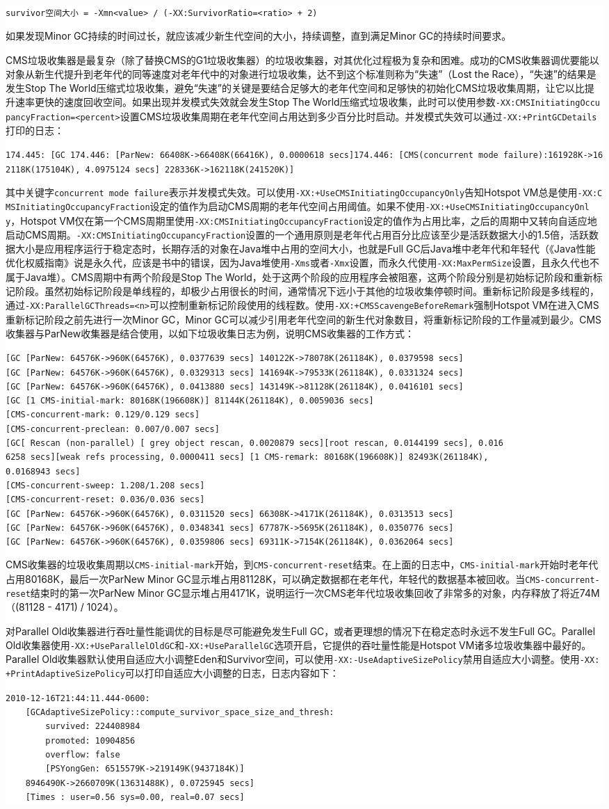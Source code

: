 ```text
survivor空间大小 = -Xmn<value> / (-XX:SurvivorRatio=<ratio> + 2)
```

如果发现Minor GC持续的时间过长，就应该减少新生代空间的大小，持续调整，直到满足Minor GC的持续时间要求。

CMS垃圾收集器是最复杂（除了替换CMS的G1垃圾收集器）的垃圾收集器，对其优化过程极为复杂和困难。成功的CMS收集器调优要能以对象从新生代提升到老年代的同等速度对老年代中的对象进行垃圾收集，达不到这个标准则称为“失速”（Lost the Race），“失速”的结果是发生Stop The World压缩式垃圾收集，避免“失速”的关键是要结合足够大的老年代空间和足够快的初始化CMS垃圾收集周期，让它以比提升速率更快的速度回收空间。如果出现并发模式失效就会发生Stop The World压缩式垃圾收集，此时可以使用参数`-XX:CMSInitiatingOccupancyFraction=<percent>`设置CMS垃圾收集周期在老年代空间占用达到多少百分比时启动。并发模式失效可以通过`-XX:+PrintGCDetails`打印的日志：

```text
174.445: [GC 174.446: [ParNew: 66408K->66408K(66416K), 0.0000618 secs]174.446: [CMS(concurrent mode failure):161928K->162118K(175104K), 4.0975124 secs] 228336K->162118K(241520K)]
```

其中关键字`concurrent mode failure`表示并发模式失效。可以使用`-XX:+UseCMSInitiatingOccupancyOnly`告知Hotspot VM总是使用`-XX:CMSInitiatingOccupancyFraction`设定的值作为启动CMS周期的老年代空间占用阈值。如果不使用`-XX:+UseCMSInitiatingOccupancyOnly`，Hotspot VM仅在第一个CMS周期里使用`-XX:CMSInitiatingOccupancyFraction`设定的值作为占用比率，之后的周期中又转向自适应地启动CMS周期。`-XX:CMSInitiatingOccupancyFraction`设置的一个通用原则是老年代占用百分比应该至少是活跃数据大小的1.5倍，活跃数据大小是应用程序运行于稳定态时，长期存活的对象在Java堆中占用的空间大小，也就是Full GC后Java堆中老年代和年轻代（《Java性能优化权威指南》说是永久代，应该是书中的错误，因为Java堆使用`-Xms`或者`-Xmx`设置，而永久代使用`-XX:MaxPermSize`设置，且永久代也不属于Java堆）。CMS周期中有两个阶段是Stop The World，处于这两个阶段的应用程序会被阻塞，这两个阶段分别是初始标记阶段和重新标记阶段。虽然初始标记阶段是单线程的，却极少占用很长的时间，通常情况下远小于其他的垃圾收集停顿时间。重新标记阶段是多线程的，通过`-XX:ParallelGCThreads=<n>`可以控制重新标记阶段使用的线程数。使用`-XX:+CMSScavengeBeforeRemark`强制Hotspot VM在进入CMS重新标记阶段之前先进行一次Minor GC，Minor GC可以减少引用老年代空间的新生代对象数目，将重新标记阶段的工作量减到最少。CMS收集器与ParNew收集器是结合使用，以如下垃圾收集日志为例，说明CMS收集器的工作方式：

```text
[GC [ParNew: 64576K->960K(64576K), 0.0377639 secs] 140122K->78078K(261184K), 0.0379598 secs]
[GC [ParNew: 64576K->960K(64576K), 0.0329313 secs] 141694K->79533K(261184K), 0.0331324 secs]
[GC [ParNew: 64576K->960K(64576K), 0.0413880 secs] 143149K->81128K(261184K), 0.0416101 secs]
[GC [1 CMS-initial-mark: 80168K(196608K)] 81144K(261184K), 0.0059036 secs]
[CMS-concurrent-mark: 0.129/0.129 secs]
[CMS-concurrent-preclean: 0.007/0.007 secs]
[GC[ Rescan (non-parallel) [ grey object rescan, 0.0020879 secs][root rescan, 0.0144199 secs], 0.016
6258 secs][weak refs processing, 0.0000411 secs] [1 CMS-remark: 80168K(196608K)] 82493K(261184K),
0.0168943 secs]
[CMS-concurrent-sweep: 1.208/1.208 secs]
[CMS-concurrent-reset: 0.036/0.036 secs]
[GC [ParNew: 64576K->960K(64576K), 0.0311520 secs] 66308K->4171K(261184K), 0.0313513 secs]
[GC [ParNew: 64576K->960K(64576K), 0.0348341 secs] 67787K->5695K(261184K), 0.0350776 secs]
[GC [ParNew: 64576K->960K(64576K), 0.0359806 secs] 69311K->7154K(261184K), 0.0362064 secs]
```

CMS收集器的垃圾收集周期以`CMS-initial-mark`开始，到`CMS-concurrent-reset`结束。在上面的日志中，`CMS-initial-mark`开始时老年代占用80168K，最后一次ParNew Minor GC显示堆占用81128K，可以确定数据都在老年代，年轻代的数据基本被回收。当`CMS-concurrent-reset`结束时的第一次ParNew Minor GC显示堆占用4171K，说明运行一次CMS老年代垃圾收集回收了非常多的对象，内存释放了将近74M（(81128 - 4171) / 1024）。

对Parallel Old收集器进行吞吐量性能调优的目标是尽可能避免发生Full GC，或者更理想的情况下在稳定态时永远不发生Full GC。Parallel Old收集器使用`-XX:+UseParallelOldGC`和`-XX:+UseParallelGC`选项开启，它提供的吞吐量性能是Hotspot VM诸多垃圾收集器中最好的。Parallel Old收集器默认使用自适应大小调整Eden和Survivor空间，可以使用`-XX:-UseAdaptiveSizePolicy`禁用自适应大小调整。使用`-XX:+PrintAdaptiveSizePolicy`可以打印自适应大小调整的日志，日志内容如下：

```text
2010-12-16T21:44:11.444-0600:
	[GCAdaptiveSizePolicy::compute_survivor_space_size_and_thresh:
		survived: 224408984
		promoted: 10904856
		overflow: false
		[PSYongGen: 6515579K->219149K(9437184K)]
	8946490K->2660709K(13631488K), 0.0725945 secs]
	[Times : user=0.56 sys=0.00, real=0.07 secs]
```
